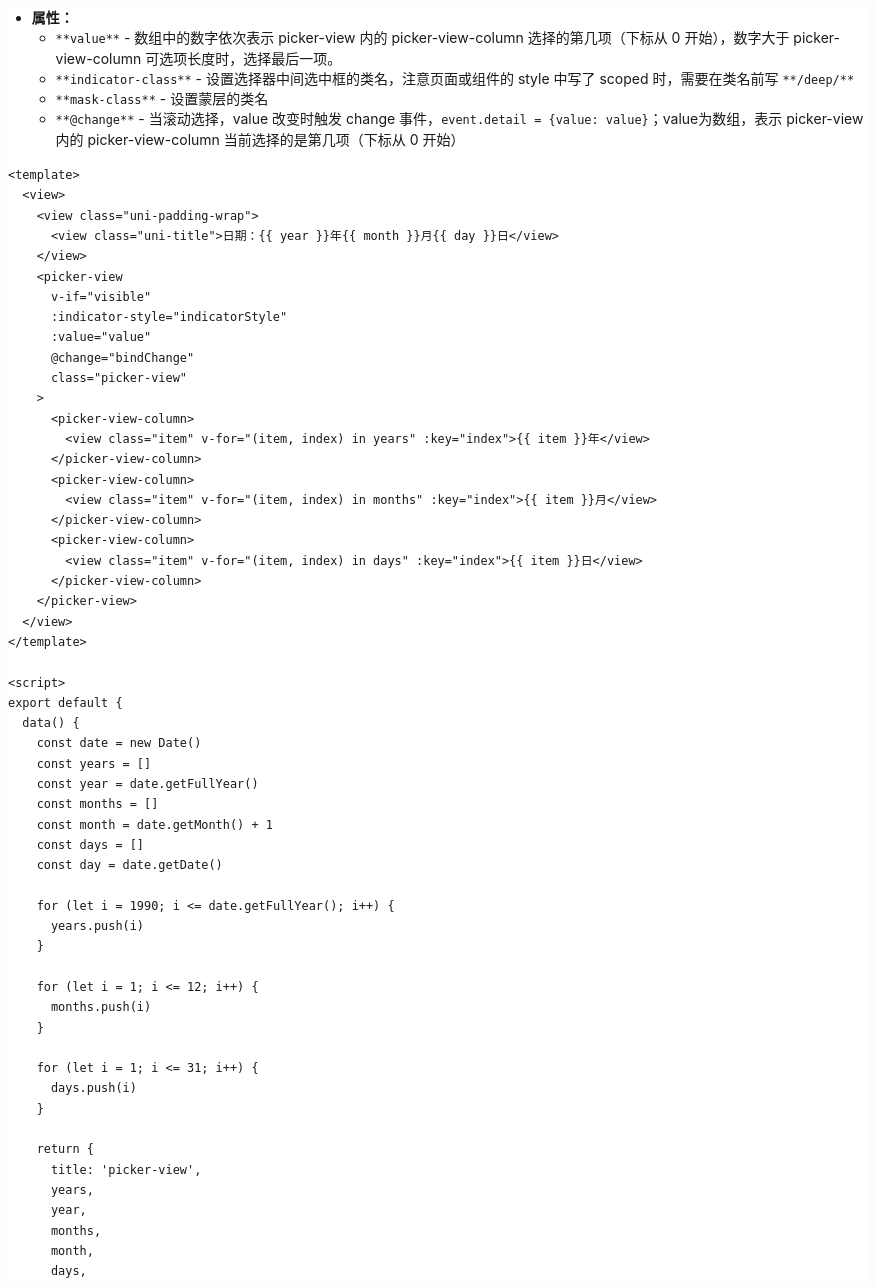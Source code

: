 + **属性：**
    - `**value**` - 数组中的数字依次表示 picker-view 内的 picker-view-column 选择的第几项（下标从 0 开始），数字大于 picker-view-column 可选项长度时，选择最后一项。
    - `**indicator-class**` - 设置选择器中间选中框的类名，注意页面或组件的 style 中写了 scoped 时，需要在类名前写 `**/deep/**`
    - `**mask-class**` - 设置蒙层的类名
    - `**@change**` - 当滚动选择，value 改变时触发 change 事件，`event.detail = {value: value}`；value为数组，表示 picker-view 内的 picker-view-column 当前选择的是第几项（下标从 0 开始）

```vue
<template>
  <view>
    <view class="uni-padding-wrap">
      <view class="uni-title">日期：{{ year }}年{{ month }}月{{ day }}日</view>
    </view>
    <picker-view
      v-if="visible"
      :indicator-style="indicatorStyle"
      :value="value"
      @change="bindChange"
      class="picker-view"
    >
      <picker-view-column>
        <view class="item" v-for="(item, index) in years" :key="index">{{ item }}年</view>
      </picker-view-column>
      <picker-view-column>
        <view class="item" v-for="(item, index) in months" :key="index">{{ item }}月</view>
      </picker-view-column>
      <picker-view-column>
        <view class="item" v-for="(item, index) in days" :key="index">{{ item }}日</view>
      </picker-view-column>
    </picker-view>
  </view>
</template>

<script>
export default {
  data() {
    const date = new Date()
    const years = []
    const year = date.getFullYear()
    const months = []
    const month = date.getMonth() + 1
    const days = []
    const day = date.getDate()

    for (let i = 1990; i <= date.getFullYear(); i++) {
      years.push(i)
    }

    for (let i = 1; i <= 12; i++) {
      months.push(i)
    }

    for (let i = 1; i <= 31; i++) {
      days.push(i)
    }

    return {
      title: 'picker-view',
      years,
      year,
      months,
      month,
      days,
```